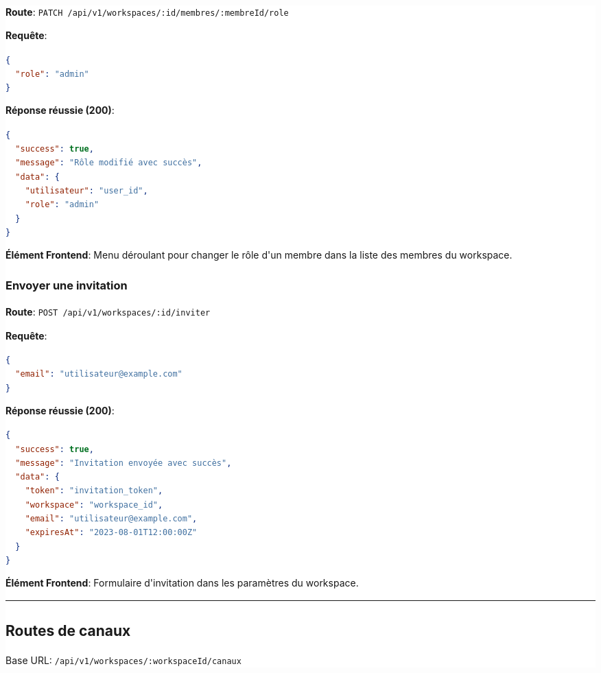 **Route**: `PATCH /api/v1/workspaces/:id/membres/:membreId/role`

**Requête**:
```json
{
  "role": "admin"
}
```

**Réponse réussie (200)**:
```json
{
  "success": true,
  "message": "Rôle modifié avec succès",
  "data": {
    "utilisateur": "user_id",
    "role": "admin"
  }
}
```

**Élément Frontend**: Menu déroulant pour changer le rôle d'un membre dans la liste des membres du workspace.

### Envoyer une invitation

**Route**: `POST /api/v1/workspaces/:id/inviter`

**Requête**:
```json
{
  "email": "utilisateur@example.com"
}
```

**Réponse réussie (200)**:
```json
{
  "success": true,
  "message": "Invitation envoyée avec succès",
  "data": {
    "token": "invitation_token",
    "workspace": "workspace_id",
    "email": "utilisateur@example.com",
    "expiresAt": "2023-08-01T12:00:00Z"
  }
}
```

**Élément Frontend**: Formulaire d'invitation dans les paramètres du workspace.

---

## Routes de canaux

Base URL: `/api/v1/workspaces/:workspaceId/canaux`
